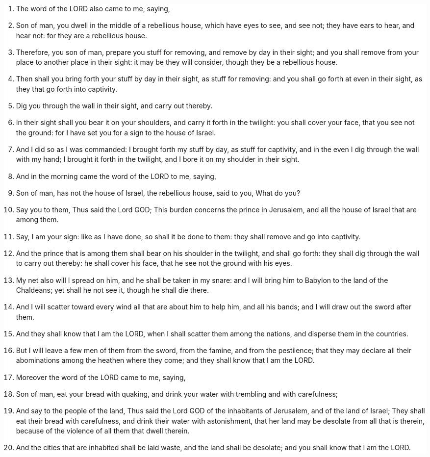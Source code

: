 1. The word of the LORD also came to me, saying,

2. Son of man, you dwell in the middle of a rebellious house, which have eyes to see, and see not; they have ears to hear, and hear not: for they are a rebellious house.

3. Therefore, you son of man, prepare you stuff for removing, and remove by day in their sight; and you shall remove from your place to another place in their sight: it may be they will consider, though they be a rebellious house.

4. Then shall you bring forth your stuff by day in their sight, as stuff for removing: and you shall go forth at even in their sight, as they that go forth into captivity.

5. Dig you through the wall in their sight, and carry out thereby.

6. In their sight shall you bear it on your shoulders, and carry it forth in the twilight: you shall cover your face, that you see not the ground: for I have set you for a sign to the house of Israel.

7. And I did so as I was commanded: I brought forth my stuff by day, as stuff for captivity, and in the even I dig through the wall with my hand; I brought it forth in the twilight, and I bore it on my shoulder in their sight.

8. And in the morning came the word of the LORD to me, saying,

9. Son of man, has not the house of Israel, the rebellious house, said to you, What do you?

10. Say you to them, Thus said the Lord GOD; This burden concerns the prince in Jerusalem, and all the house of Israel that are among them.

11. Say, I am your sign: like as I have done, so shall it be done to them: they shall remove and go into captivity.

12. And the prince that is among them shall bear on his shoulder in the twilight, and shall go forth: they shall dig through the wall to carry out thereby: he shall cover his face, that he see not the ground with his eyes.

13. My net also will I spread on him, and he shall be taken in my snare: and I will bring him to Babylon to the land of the Chaldeans; yet shall he not see it, though he shall die there.

14. And I will scatter toward every wind all that are about him to help him, and all his bands; and I will draw out the sword after them.

15. And they shall know that I am the LORD, when I shall scatter them among the nations, and disperse them in the countries.

16. But I will leave a few men of them from the sword, from the famine, and from the pestilence; that they may declare all their abominations among the heathen where they come; and they shall know that I am the LORD.

17. Moreover the word of the LORD came to me, saying,

18. Son of man, eat your bread with quaking, and drink your water with trembling and with carefulness;

19. And say to the people of the land, Thus said the Lord GOD of the inhabitants of Jerusalem, and of the land of Israel; They shall eat their bread with carefulness, and drink their water with astonishment, that her land may be desolate from all that is therein, because of the violence of all them that dwell therein.

20. And the cities that are inhabited shall be laid waste, and the land shall be desolate; and you shall know that I am the LORD.
